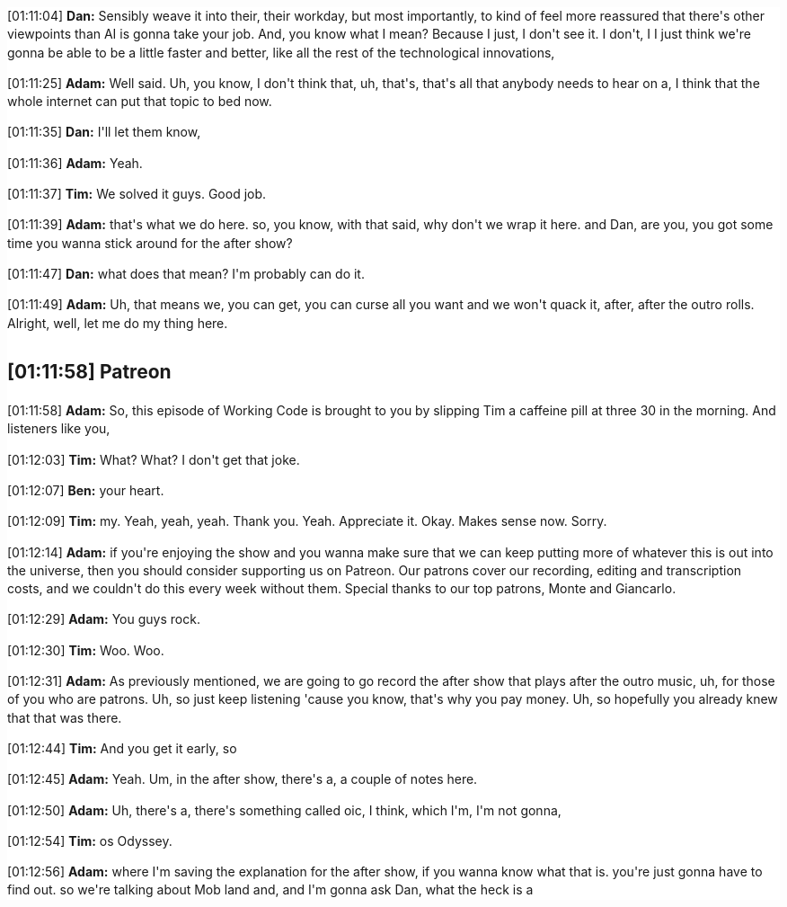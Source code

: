 [01:11:04] **Dan:** Sensibly weave it into their, their workday, but most importantly, to kind of feel more reassured that there's other viewpoints than AI is gonna take your job. And, you know what I mean? Because I just, I don't see it. I don't, I I just think we're gonna be able to be a little faster and better, like all the rest of the technological innovations,

[01:11:25] **Adam:** Well said. Uh, you know, I don't think that, uh, that's, that's all that anybody needs to hear on a, I think that the whole internet can put that topic to bed now.

[01:11:35] **Dan:** I'll let them know,

[01:11:36] **Adam:** Yeah.

[01:11:37] **Tim:** We solved it guys. Good job.

[01:11:39] **Adam:** that's what we do here. so, you know, with that said, why don't we wrap it here. and Dan, are you, you got some time you wanna stick around for the after show?

[01:11:47] **Dan:** what does that mean? I'm probably can do it.

[01:11:49] **Adam:** Uh, that means we, you can get, you can curse all you want and we won't quack it, after, after the outro rolls. Alright, well, let me do my thing here.

## [01:11:58] Patreon

[01:11:58] **Adam:** So, this episode of Working Code is brought to you by slipping Tim a caffeine pill at three 30 in the morning. And listeners like you,

[01:12:03] **Tim:** What? What? I don't get that joke.

[01:12:07] **Ben:** your heart.

[01:12:09] **Tim:** my. Yeah, yeah, yeah. Thank you. Yeah. Appreciate it. Okay. Makes sense now. Sorry.

[01:12:14] **Adam:** if you're enjoying the show and you wanna make sure that we can keep putting more of whatever this is out into the universe, then you should consider supporting us on Patreon. Our patrons cover our recording, editing and transcription costs, and we couldn't do this every week without them. Special thanks to our top patrons, Monte and Giancarlo.

[01:12:29] **Adam:** You guys rock.

[01:12:30] **Tim:** Woo. Woo.

[01:12:31] **Adam:** As previously mentioned, we are going to go record the after show that plays after the outro music, uh, for those of you who are patrons. Uh, so just keep listening 'cause you know, that's why you pay money. Uh, so hopefully you already knew that that was there.

[01:12:44] **Tim:** And you get it early, so

[01:12:45] **Adam:** Yeah. Um, in the after show, there's a, a couple of notes here.

[01:12:50] **Adam:** Uh, there's a, there's something called oic, I think, which I'm, I'm not gonna,

[01:12:54] **Tim:** os Odyssey.

[01:12:56] **Adam:** where I'm saving the explanation for the after show, if you wanna know what that is. you're just gonna have to find out. so we're talking about Mob land and, and I'm gonna ask Dan, what the heck is a


[working-code]: https://workingcode.dev/
[working-code-discord]: https://workingcode.dev/discord/
[working-code-patreon]: https://www.patreon.com/workingcodepod
[github]: https://github.com/WorkingCodePod/workingcode/blob/main/src/episodes/220-embracing-ai-with-dan-wilson.md
